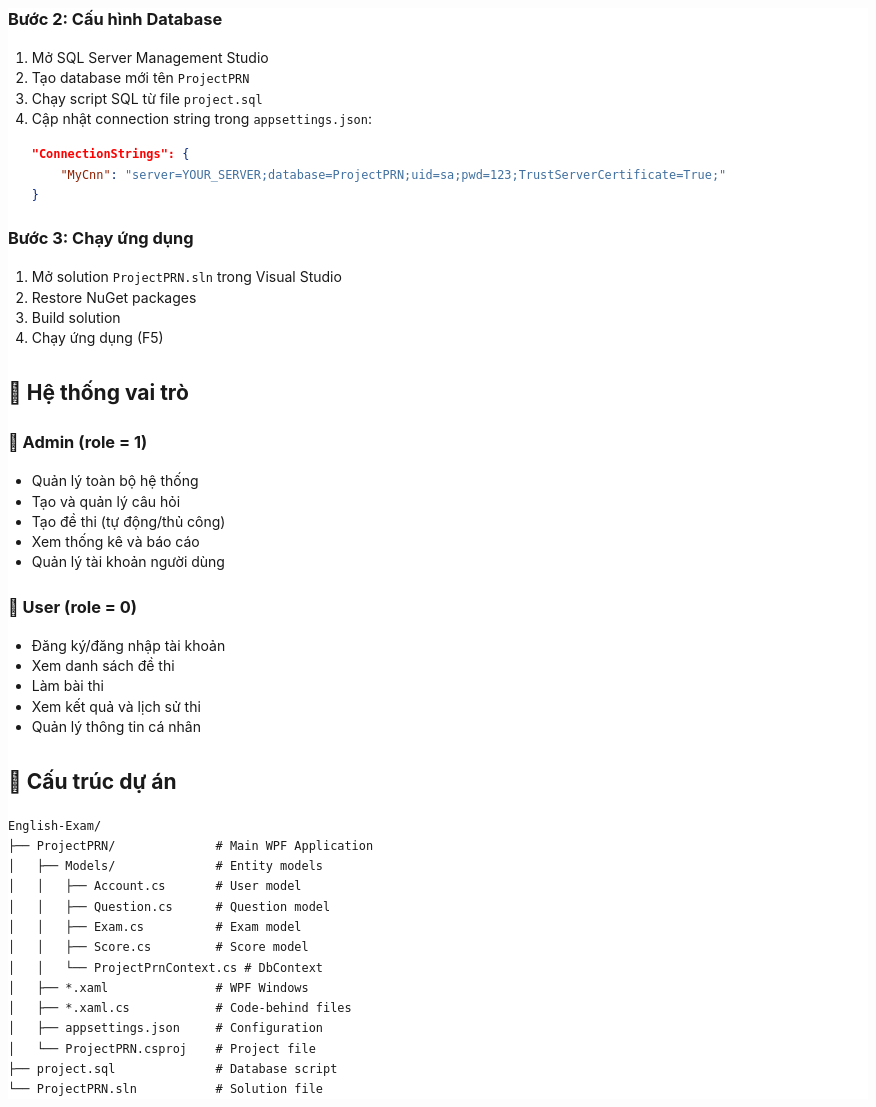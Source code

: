### Bước 2: Cấu hình Database
1. Mở SQL Server Management Studio
2. Tạo database mới tên `ProjectPRN`
3. Chạy script SQL từ file `project.sql`
4. Cập nhật connection string trong `appsettings.json`:
   ```json
   "ConnectionStrings": {
       "MyCnn": "server=YOUR_SERVER;database=ProjectPRN;uid=sa;pwd=123;TrustServerCertificate=True;"
   }
   ```

### Bước 3: Chạy ứng dụng
1. Mở solution `ProjectPRN.sln` trong Visual Studio
2. Restore NuGet packages
3. Build solution
4. Chạy ứng dụng (F5)

## 👥 Hệ thống vai trò

### 🔐 Admin (role = 1)
- Quản lý toàn bộ hệ thống
- Tạo và quản lý câu hỏi
- Tạo đề thi (tự động/thủ công)
- Xem thống kê và báo cáo
- Quản lý tài khoản người dùng

### 👤 User (role = 0)
- Đăng ký/đăng nhập tài khoản
- Xem danh sách đề thi
- Làm bài thi
- Xem kết quả và lịch sử thi
- Quản lý thông tin cá nhân

## 📁 Cấu trúc dự án

```
English-Exam/
├── ProjectPRN/              # Main WPF Application
│   ├── Models/              # Entity models
│   │   ├── Account.cs       # User model
│   │   ├── Question.cs      # Question model
│   │   ├── Exam.cs          # Exam model
│   │   ├── Score.cs         # Score model
│   │   └── ProjectPrnContext.cs # DbContext
│   ├── *.xaml               # WPF Windows
│   ├── *.xaml.cs            # Code-behind files
│   ├── appsettings.json     # Configuration
│   └── ProjectPRN.csproj    # Project file
├── project.sql              # Database script
└── ProjectPRN.sln           # Solution file
```
